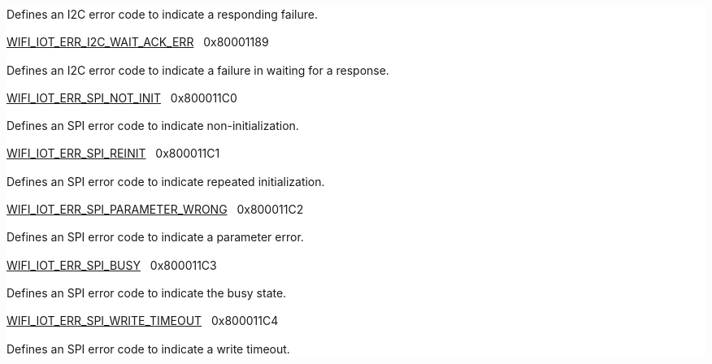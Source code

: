 </td>
<td class="cellrowborder" valign="top" width="50%" headers="mcps1.1.3.1.2 "><p id="p1070725037090252"><a name="p1070725037090252"></a><a name="p1070725037090252"></a>Defines an I2C error code to indicate a responding failure. </p>
</td>
</tr>
<tr id="row862821016090252"><td class="cellrowborder" valign="top" width="50%" headers="mcps1.1.3.1.1 "><p id="p267770870090252"><a name="p267770870090252"></a><a name="p267770870090252"></a><a href="Wifiiot.md#ga8244270946d616498697e8f3f14ec777">WIFI_IOT_ERR_I2C_WAIT_ACK_ERR</a>&nbsp;&nbsp;&nbsp;0x80001189</p>
</td>
<td class="cellrowborder" valign="top" width="50%" headers="mcps1.1.3.1.2 "><p id="p1260334931090252"><a name="p1260334931090252"></a><a name="p1260334931090252"></a>Defines an I2C error code to indicate a failure in waiting for a response. </p>
</td>
</tr>
<tr id="row246515077090252"><td class="cellrowborder" valign="top" width="50%" headers="mcps1.1.3.1.1 "><p id="p60924262090252"><a name="p60924262090252"></a><a name="p60924262090252"></a><a href="Wifiiot.md#gad4e8ba59aa79284855f8097e2a10f2df">WIFI_IOT_ERR_SPI_NOT_INIT</a>&nbsp;&nbsp;&nbsp;0x800011C0</p>
</td>
<td class="cellrowborder" valign="top" width="50%" headers="mcps1.1.3.1.2 "><p id="p1913219635090252"><a name="p1913219635090252"></a><a name="p1913219635090252"></a>Defines an SPI error code to indicate non-initialization. </p>
</td>
</tr>
<tr id="row980005966090252"><td class="cellrowborder" valign="top" width="50%" headers="mcps1.1.3.1.1 "><p id="p1700640408090252"><a name="p1700640408090252"></a><a name="p1700640408090252"></a><a href="Wifiiot.md#ga503c84a7a64db295583a4c32c799002f">WIFI_IOT_ERR_SPI_REINIT</a>&nbsp;&nbsp;&nbsp;0x800011C1</p>
</td>
<td class="cellrowborder" valign="top" width="50%" headers="mcps1.1.3.1.2 "><p id="p1813091057090252"><a name="p1813091057090252"></a><a name="p1813091057090252"></a>Defines an SPI error code to indicate repeated initialization. </p>
</td>
</tr>
<tr id="row593165008090252"><td class="cellrowborder" valign="top" width="50%" headers="mcps1.1.3.1.1 "><p id="p1358308523090252"><a name="p1358308523090252"></a><a name="p1358308523090252"></a><a href="Wifiiot.md#gafacaaace84501679b61488c53d5e76c3">WIFI_IOT_ERR_SPI_PARAMETER_WRONG</a>&nbsp;&nbsp;&nbsp;0x800011C2</p>
</td>
<td class="cellrowborder" valign="top" width="50%" headers="mcps1.1.3.1.2 "><p id="p355061965090252"><a name="p355061965090252"></a><a name="p355061965090252"></a>Defines an SPI error code to indicate a parameter error. </p>
</td>
</tr>
<tr id="row512377421090252"><td class="cellrowborder" valign="top" width="50%" headers="mcps1.1.3.1.1 "><p id="p1419277131090252"><a name="p1419277131090252"></a><a name="p1419277131090252"></a><a href="Wifiiot.md#gaa419999b00bbb93a9bf7ec6e5729d3c3">WIFI_IOT_ERR_SPI_BUSY</a>&nbsp;&nbsp;&nbsp;0x800011C3</p>
</td>
<td class="cellrowborder" valign="top" width="50%" headers="mcps1.1.3.1.2 "><p id="p654296449090252"><a name="p654296449090252"></a><a name="p654296449090252"></a>Defines an SPI error code to indicate the busy state. </p>
</td>
</tr>
<tr id="row1002226276090252"><td class="cellrowborder" valign="top" width="50%" headers="mcps1.1.3.1.1 "><p id="p2034793263090252"><a name="p2034793263090252"></a><a name="p2034793263090252"></a><a href="Wifiiot.md#ga9063703b367dc0e392759c6e9f2f84ec">WIFI_IOT_ERR_SPI_WRITE_TIMEOUT</a>&nbsp;&nbsp;&nbsp;0x800011C4</p>
</td>
<td class="cellrowborder" valign="top" width="50%" headers="mcps1.1.3.1.2 "><p id="p15342054090252"><a name="p15342054090252"></a><a name="p15342054090252"></a>Defines an SPI error code to indicate a write timeout. </p>
